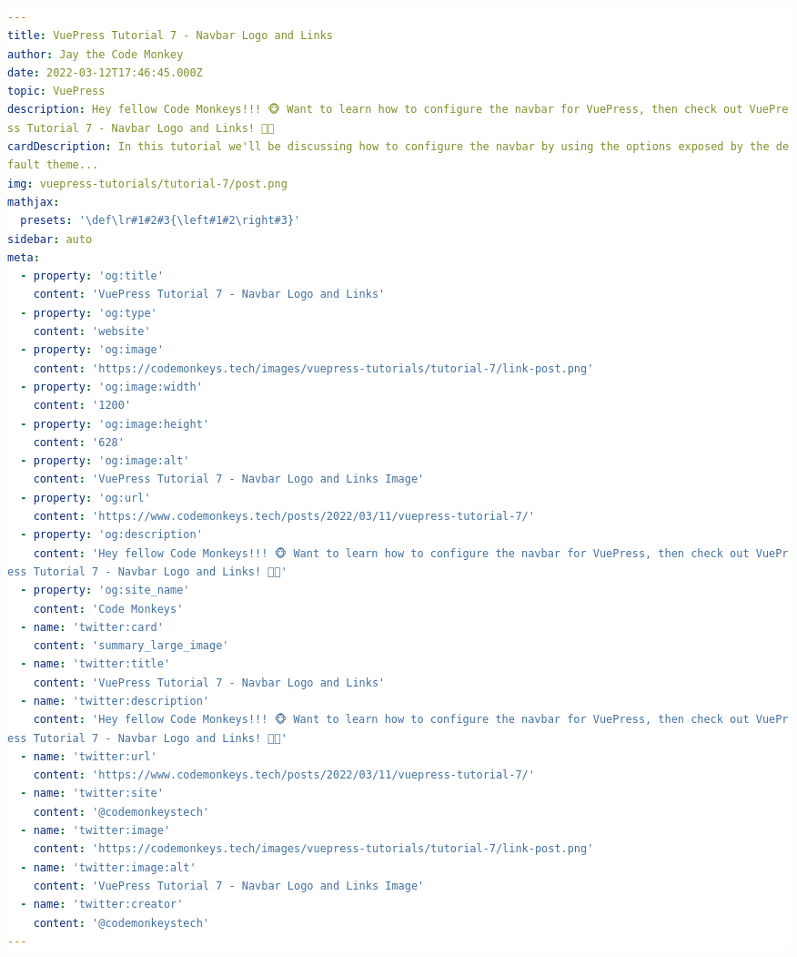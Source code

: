 ```yaml
---
title: VuePress Tutorial 7 - Navbar Logo and Links
author: Jay the Code Monkey
date: 2022-03-12T17:46:45.000Z
topic: VuePress
description: Hey fellow Code Monkeys!!! 🐵 Want to learn how to configure the navbar for VuePress, then check out VuePress Tutorial 7 - Navbar Logo and Links! 🍌🐒
cardDescription: In this tutorial we'll be discussing how to configure the navbar by using the options exposed by the default theme...
img: vuepress-tutorials/tutorial-7/post.png
mathjax:
  presets: '\def\lr#1#2#3{\left#1#2\right#3}'
sidebar: auto
meta:
  - property: 'og:title'
    content: 'VuePress Tutorial 7 - Navbar Logo and Links'
  - property: 'og:type'
    content: 'website'
  - property: 'og:image'
    content: 'https://codemonkeys.tech/images/vuepress-tutorials/tutorial-7/link-post.png'
  - property: 'og:image:width'
    content: '1200'
  - property: 'og:image:height'
    content: '628'
  - property: 'og:image:alt'
    content: 'VuePress Tutorial 7 - Navbar Logo and Links Image'
  - property: 'og:url'
    content: 'https://www.codemonkeys.tech/posts/2022/03/11/vuepress-tutorial-7/'
  - property: 'og:description'
    content: 'Hey fellow Code Monkeys!!! 🐵 Want to learn how to configure the navbar for VuePress, then check out VuePress Tutorial 7 - Navbar Logo and Links! 🍌🐒'
  - property: 'og:site_name'
    content: 'Code Monkeys'
  - name: 'twitter:card'
    content: 'summary_large_image'
  - name: 'twitter:title'
    content: 'VuePress Tutorial 7 - Navbar Logo and Links'
  - name: 'twitter:description'
    content: 'Hey fellow Code Monkeys!!! 🐵 Want to learn how to configure the navbar for VuePress, then check out VuePress Tutorial 7 - Navbar Logo and Links! 🍌🐒'
  - name: 'twitter:url'
    content: 'https://www.codemonkeys.tech/posts/2022/03/11/vuepress-tutorial-7/'
  - name: 'twitter:site'
    content: '@codemonkeystech'
  - name: 'twitter:image'
    content: 'https://codemonkeys.tech/images/vuepress-tutorials/tutorial-7/link-post.png'
  - name: 'twitter:image:alt'
    content: 'VuePress Tutorial 7 - Navbar Logo and Links Image'
  - name: 'twitter:creator'
    content: '@codemonkeystech'
---
```
